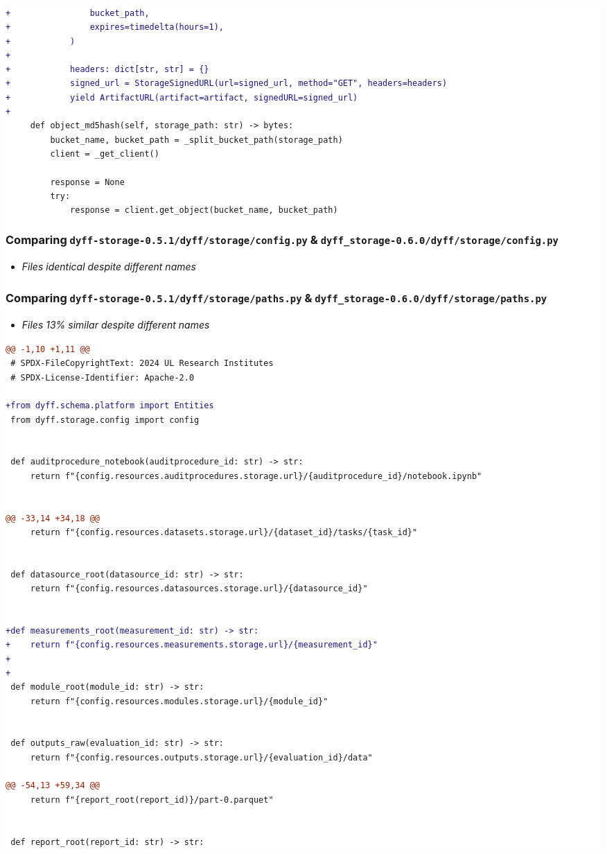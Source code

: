 ```diff
+                bucket_path,
+                expires=timedelta(hours=1),
+            )
+
+            headers: dict[str, str] = {}
+            signed_url = StorageSignedURL(url=signed_url, method="GET", headers=headers)
+            yield ArtifactURL(artifact=artifact, signedURL=signed_url)
+
     def object_md5hash(self, storage_path: str) -> bytes:
         bucket_name, bucket_path = _split_bucket_path(storage_path)
         client = _get_client()
 
         response = None
         try:
             response = client.get_object(bucket_name, bucket_path)
```

### Comparing `dyff-storage-0.5.1/dyff/storage/config.py` & `dyff_storage-0.6.0/dyff/storage/config.py`

 * *Files identical despite different names*

### Comparing `dyff-storage-0.5.1/dyff/storage/paths.py` & `dyff_storage-0.6.0/dyff/storage/paths.py`

 * *Files 13% similar despite different names*

```diff
@@ -1,10 +1,11 @@
 # SPDX-FileCopyrightText: 2024 UL Research Institutes
 # SPDX-License-Identifier: Apache-2.0
 
+from dyff.schema.platform import Entities
 from dyff.storage.config import config
 
 
 def auditprocedure_notebook(auditprocedure_id: str) -> str:
     return f"{config.resources.auditprocedures.storage.url}/{auditprocedure_id}/notebook.ipynb"
 
 
@@ -33,14 +34,18 @@
     return f"{config.resources.datasets.storage.url}/{dataset_id}/tasks/{task_id}"
 
 
 def datasource_root(datasource_id: str) -> str:
     return f"{config.resources.datasources.storage.url}/{datasource_id}"
 
 
+def measurements_root(measurement_id: str) -> str:
+    return f"{config.resources.measurements.storage.url}/{measurement_id}"
+
+
 def module_root(module_id: str) -> str:
     return f"{config.resources.modules.storage.url}/{module_id}"
 
 
 def outputs_raw(evaluation_id: str) -> str:
     return f"{config.resources.outputs.storage.url}/{evaluation_id}/data"
 
@@ -54,13 +59,34 @@
     return f"{report_root(report_id)}/part-0.parquet"
 
 
 def report_root(report_id: str) -> str:
```